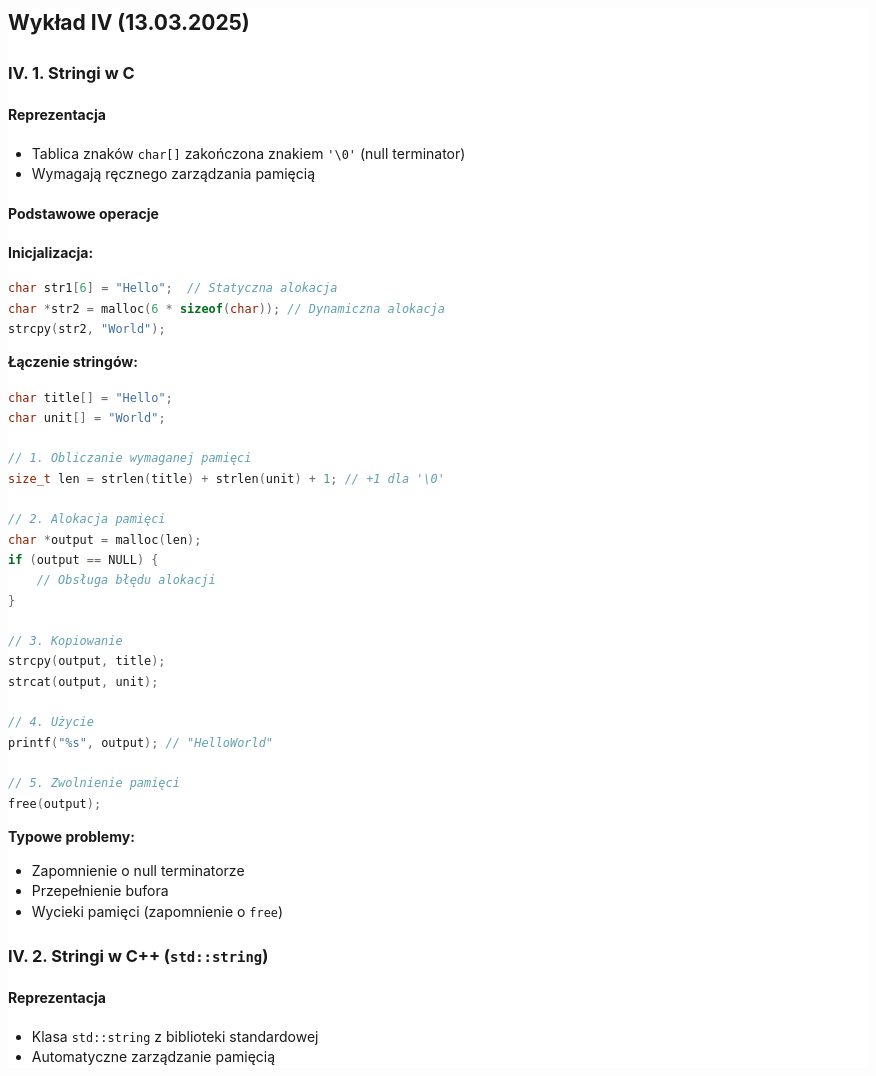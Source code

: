 ## **Wykład IV (13.03.2025)**  

### **IV. 1. Stringi w C**

#### **Reprezentacja**
- Tablica znaków `char[]` zakończona znakiem `'\0'` (null terminator)
- Wymagają ręcznego zarządzania pamięcią

#### **Podstawowe operacje**

**Inicjalizacja:**
```c
char str1[6] = "Hello";  // Statyczna alokacja
char *str2 = malloc(6 * sizeof(char)); // Dynamiczna alokacja
strcpy(str2, "World");
```

**Łączenie stringów:**
```c
char title[] = "Hello";
char unit[] = "World";

// 1. Obliczanie wymaganej pamięci
size_t len = strlen(title) + strlen(unit) + 1; // +1 dla '\0'

// 2. Alokacja pamięci
char *output = malloc(len);
if (output == NULL) {
    // Obsługa błędu alokacji
}

// 3. Kopiowanie
strcpy(output, title);
strcat(output, unit);

// 4. Użycie
printf("%s", output); // "HelloWorld"

// 5. Zwolnienie pamięci
free(output);
```

**Typowe problemy:**
- Zapomnienie o null terminatorze
- Przepełnienie bufora
- Wycieki pamięci (zapomnienie o `free`)

### **IV. 2. Stringi w C++ (`std::string`)**

#### **Reprezentacja**
- Klasa `std::string` z biblioteki standardowej
- Automatyczne zarządzanie pamięcią
